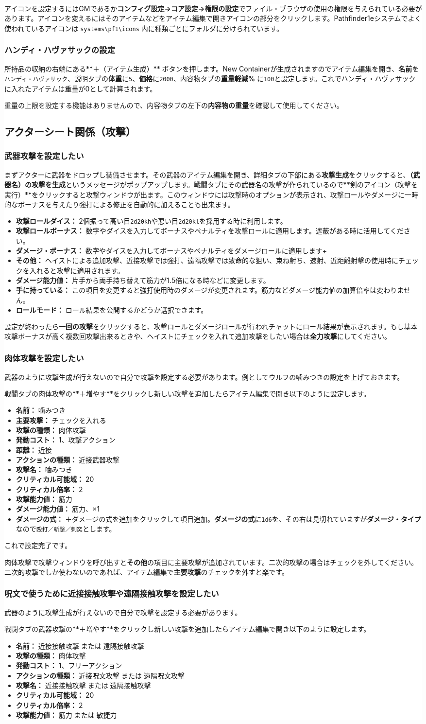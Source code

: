アイコンを設定するにはGMであるか**コンフィグ設定→コア設定→権限の設定**でファイル・ブラウザの使用の権限を与えられている必要があります。アイコンを変えるにはそのアイテムなどをアイテム編集で開きアイコンの部分をクリックします。Pathfinder1eシステムでよく使われているアイコンは `systems\pf1\icons` 内に種類ごとにフォルダに分けられています。

### ハンディ・ハヴァサックの設定
所持品の収納の右端にある**＋（アイテム生成）** ボタンを押します。New Containerが生成されますのでアイテム編集を開き、**名前**を`ハンディ・ハヴァサック`、説明タブの**体重**に`5`、**価格**に`2000`、内容物タブの**重量軽減%** に`100`と設定します。これでハンディ・ハヴァサックに入れたアイテムは重量が0として計算されます。

重量の上限を設定する機能はありませんので、内容物タブの左下の**内容物の重量**を確認して使用してください。

## アクターシート関係（攻撃）

### 武器攻撃を設定したい

まずアクターに武器をドロップし装備させます。その武器のアイテム編集を開き、詳細タブの下部にある**攻撃生成**をクリックすると、**（武器名）の攻撃を生成**というメッセージがポップアップします。戦闘タブにその武器名の攻撃が作られているので**剣のアイコン（攻撃を実行）**をクリックすると攻撃ウィンドウが出ます。このウィンドウには攻撃時のオプションが表示され、攻撃ロールやダメージに一時的なボーナスを与えたり強打による修正を自動的に加えることも出来ます。
- **攻撃ロールダイス：** 2個振って高い目`2d20kh`や悪い目`2d20kl`を採用する時に利用します。
- **攻撃ロールボーナス：** 数字やダイスを入力してボーナスやペナルティを攻撃ロールに適用します。遮蔽がある時に活用してください。
- **ダメージ・ボーナス：** 数字やダイスを入力してボーナスやペナルティをダメージロールに適用します+
- **その他：** ヘイストによる追加攻撃、近接攻撃では強打、遠隔攻撃では致命的な狙い、束ね射ち、速射、近距離射撃の使用時にチェックを入れると攻撃に適用されます。
- **ダメージ能力値：** 片手から両手持ち替えて筋力が1.5倍になる時などに変更します。
- **手に持っている：** この項目を変更すると強打使用時のダメージが変更されます。筋力などダメージ能力値の加算倍率は変わりません。
- **ロールモード：** ロール結果を公開するかどうか選択できます。

設定が終わったら**一回の攻撃**をクリックすると、攻撃ロールとダメージロールが行われチャットにロール結果が表示されます。もし基本攻撃ボーナスが高く複数回攻撃出来るときや、ヘイストにチェックを入れて追加攻撃をしたい場合は**全力攻撃**にしてください。

### 肉体攻撃を設定したい
武器のように攻撃生成が行えないので自分で攻撃を設定する必要があります。例としてウルフの噛みつきの設定を上げておきます。

戦闘タブの肉体攻撃の**＋増やす**をクリックし新しい攻撃を追加したらアイテム編集で開き以下のように設定します。
- **名前：** 噛みつき
- **主要攻撃：** チェックを入れる
- **攻撃の種類：** 肉体攻撃
- **発動コスト：** 1、攻撃アクション
- **距離：** 近接
- **アクションの種類：** 近接武器攻撃
- **攻撃名：** 噛みつき
- **クリティカル可能域：** 20
- **クリティカル倍率：** 2
- **攻撃能力値：** 筋力
- **ダメージ能力値：** 筋力、×1
- **ダメージの式：** ＋ダメージの式を追加をクリックして項目追加。**ダメージの式**に`1d6`を、その右は見切れていますが**ダメージ・タイプ**なので`殴打／斬撃／刺突`とします。

これで設定完了です。

肉体攻撃で攻撃ウィンドウを呼び出すと**その他**の項目に主要攻撃が追加されています。二次的攻撃の場合はチェックを外してください。二次的攻撃でしか使わないのであれば、アイテム編集で**主要攻撃**のチェックを外すと楽です。

### 呪文で使うために近接接触攻撃や遠隔接触攻撃を設定したい
武器のように攻撃生成が行えないので自分で攻撃を設定する必要があります。

戦闘タブの武器攻撃の**＋増やす**をクリックし新しい攻撃を追加したらアイテム編集で開き以下のように設定します。
- **名前：** 近接接触攻撃 または 遠隔接触攻撃
- **攻撃の種類：** 肉体攻撃
- **発動コスト：** 1、フリーアクション
- **アクションの種類：** 近接呪文攻撃 または 遠隔呪文攻撃
- **攻撃名：** 近接接触攻撃 または 遠隔接触攻撃
- **クリティカル可能域：** 20
- **クリティカル倍率：** 2
- **攻撃能力値：** 筋力 または 敏捷力
